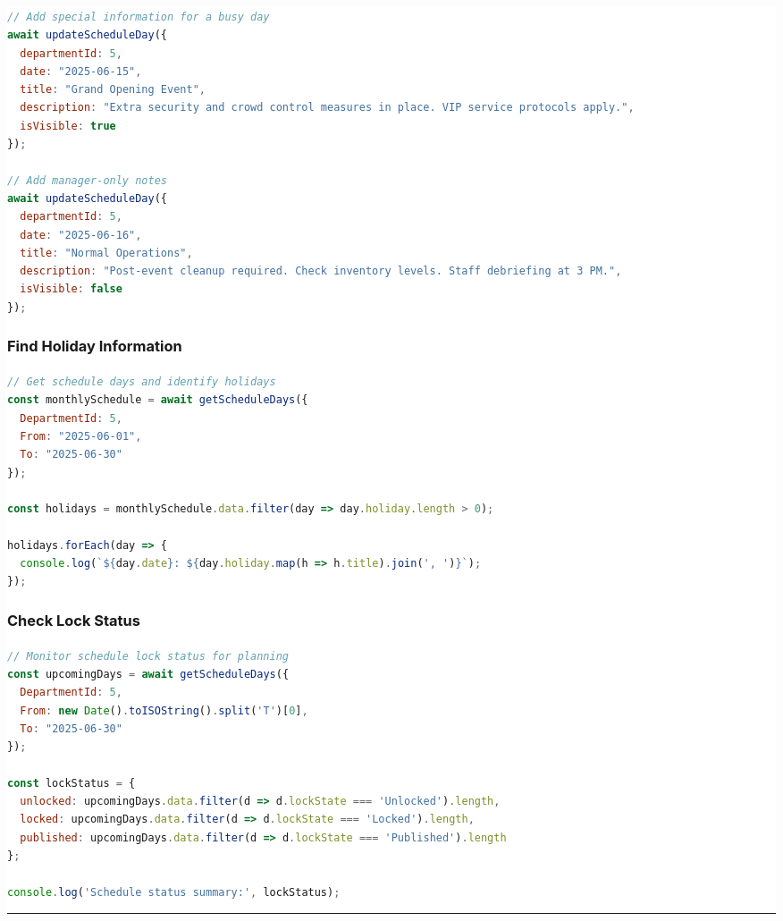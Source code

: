 ```javascript
// Add special information for a busy day
await updateScheduleDay({
  departmentId: 5,
  date: "2025-06-15",
  title: "Grand Opening Event",
  description: "Extra security and crowd control measures in place. VIP service protocols apply.",
  isVisible: true
});

// Add manager-only notes
await updateScheduleDay({
  departmentId: 5,
  date: "2025-06-16",
  title: "Normal Operations",
  description: "Post-event cleanup required. Check inventory levels. Staff debriefing at 3 PM.",
  isVisible: false
});
```

### Find Holiday Information

```javascript
// Get schedule days and identify holidays
const monthlySchedule = await getScheduleDays({
  DepartmentId: 5,
  From: "2025-06-01",
  To: "2025-06-30"
});

const holidays = monthlySchedule.data.filter(day => day.holiday.length > 0);

holidays.forEach(day => {
  console.log(`${day.date}: ${day.holiday.map(h => h.title).join(', ')}`);
});
```

### Check Lock Status

```javascript
// Monitor schedule lock status for planning
const upcomingDays = await getScheduleDays({
  DepartmentId: 5,
  From: new Date().toISOString().split('T')[0],
  To: "2025-06-30"
});

const lockStatus = {
  unlocked: upcomingDays.data.filter(d => d.lockState === 'Unlocked').length,
  locked: upcomingDays.data.filter(d => d.lockState === 'Locked').length,
  published: upcomingDays.data.filter(d => d.lockState === 'Published').length
};

console.log('Schedule status summary:', lockStatus);
```

---